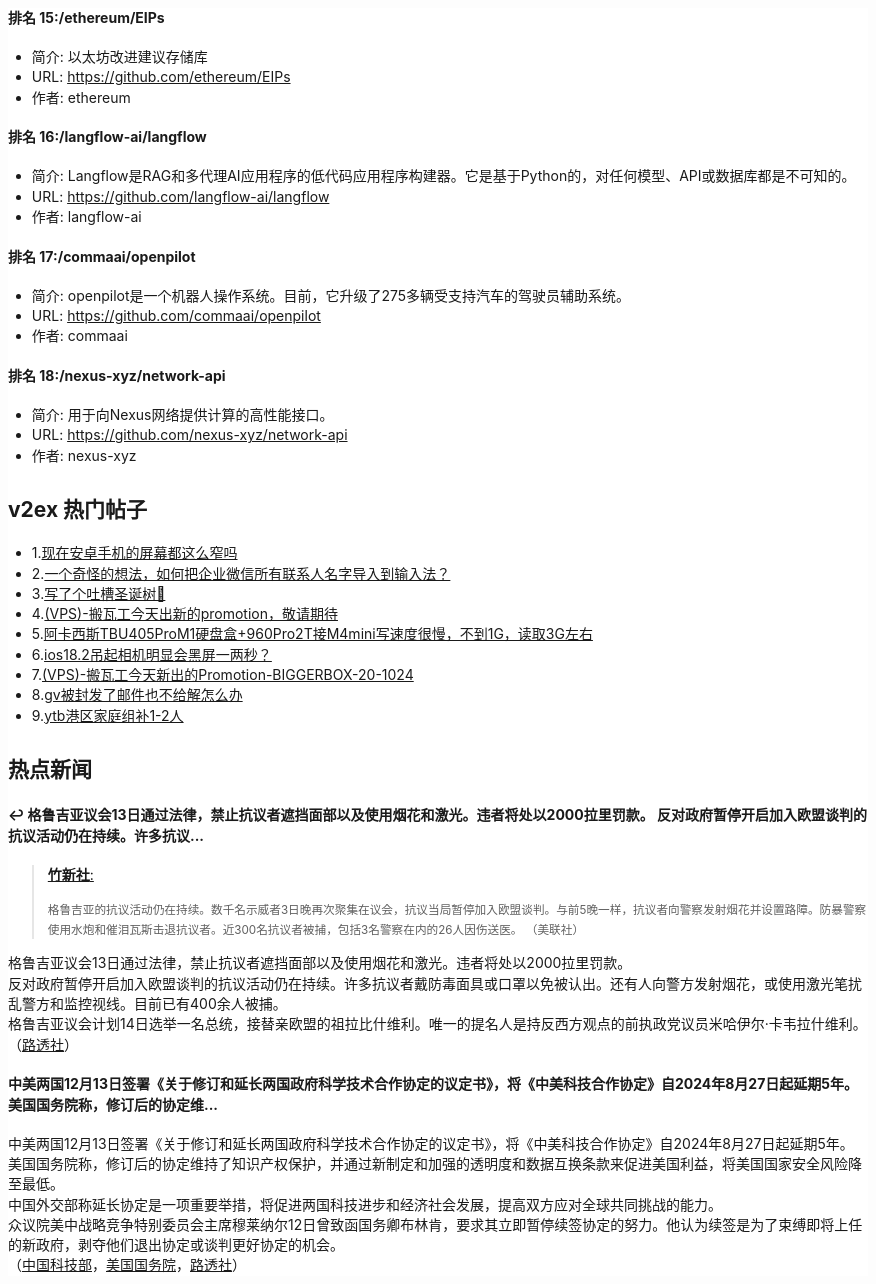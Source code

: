 #### 排名 15:/ethereum/EIPs
- 简介: 以太坊改进建议存储库
- URL: https://github.com/ethereum/EIPs
- 作者: ethereum 

#### 排名 16:/langflow-ai/langflow
- 简介: Langflow是RAG和多代理AI应用程序的低代码应用程序构建器。它是基于Python的，对任何模型、API或数据库都是不可知的。
- URL: https://github.com/langflow-ai/langflow
- 作者: langflow-ai 

#### 排名 17:/commaai/openpilot
- 简介: openpilot是一个机器人操作系统。目前，它升级了275多辆受支持汽车的驾驶员辅助系统。
- URL: https://github.com/commaai/openpilot
- 作者: commaai 

#### 排名 18:/nexus-xyz/network-api
- 简介: 用于向Nexus网络提供计算的高性能接口。
- URL: https://github.com/nexus-xyz/network-api
- 作者: nexus-xyz 

## v2ex 热门帖子

- 1.[现在安卓手机的屏幕都这么窄吗](https://www.v2ex.com/t/1097447#reply4)
- 2.[一个奇怪的想法，如何把企业微信所有联系人名字导入到输入法？](https://www.v2ex.com/t/1097449#reply4)
- 3.[写了个吐槽圣诞树🎄](https://www.v2ex.com/t/1097451#reply4)
- 4.[(VPS)-搬瓦工今天出新的promotion，敬请期待](https://www.v2ex.com/t/1097446#reply2)
- 5.[阿卡西斯TBU405ProM1硬盘盒+960Pro2T接M4mini写速度很慢，不到1G，读取3G左右](https://www.v2ex.com/t/1097448#reply1)
- 6.[ios18.2吊起相机明显会黑屏一两秒？](https://www.v2ex.com/t/1097450#reply0)
- 7.[(VPS)-搬瓦工今天新出的Promotion-BIGGERBOX-20-1024](https://www.v2ex.com/t/1097454#reply0)
- 8.[gv被封发了邮件也不给解怎么办](https://www.v2ex.com/t/1097455#reply0)
- 9.[ytb港区家庭组补1-2人](https://www.v2ex.com/t/1097456#reply0)
## 热点新闻

#### ↩️ 格鲁吉亚议会13日通过法律，禁止抗议者遮挡面部以及使用烟花和激光。违者将处以2000拉里罚款。 反对政府暂停开启加入欧盟谈判的抗议活动仍在持续。许多抗议...
<div class="rsshub-quote"><blockquote>                                    <p><a href="https://t.me/tnews365/32124"><b>竹新社</b>:</a></p>                                    <p><small>格鲁吉亚的抗议活动仍在持续。数千名示威者3日晚再次聚集在议会，抗议当局暂停加入欧盟谈判。与前5晚一样，抗议者向警察发射烟花并设置路障。防暴警察使用水炮和催泪瓦斯击退抗议者。近300名抗议者被捕，包括3名警察在内的26人因伤送医。 （美联社）</small></p>                                                                    </blockquote></div><p>格鲁吉亚议会13日通过法律，禁止抗议者遮挡面部以及使用烟花和激光。违者将处以2000拉里罚款。<br>反对政府暂停开启加入欧盟谈判的抗议活动仍在持续。许多抗议者戴防毒面具或口罩以免被认出。还有人向警方发射烟花，或使用激光笔扰乱警方和监控视线。目前已有400余人被捕。<br>格鲁吉亚议会计划14日选举一名总统，接替亲欧盟的祖拉比什维利。唯一的提名人是持反西方观点的前执政党议员米哈伊尔·卡韦拉什维利。<br>（<a href="https://www.reuters.com/world/europe/georgian-parliament-bans-face-masks-fireworks-protests-2024-12-13/" target="_blank" rel="noopener" onclick="return confirm('Open this link?\n\n'+this.href);">路透社</a>）</p>

#### 中美两国12月13日签署《关于修订和延长两国政府科学技术合作协定的议定书》，将《中美科技合作协定》自2024年8月27日起延期5年。 美国国务院称，修订后的协定维...
<p>中美两国12月13日签署《关于修订和延长两国政府科学技术合作协定的议定书》，将《中美科技合作协定》自2024年8月27日起延期5年。<br>美国国务院称，修订后的协定维持了知识产权保护，并通过新制定和加强的透明度和数据互换条款来促进美国利益，将美国国家安全风险降至最低。<br>中国外交部称延长协定是一项重要举措，将促进两国科技进步和经济社会发展，提高双方应对全球共同挑战的能力。<br>众议院美中战略竞争特别委员会主席穆莱纳尔12日曾致函国务卿布林肯，要求其立即暂停续签协定的努力。他认为续签是为了束缚即将上任的新政府，剥夺他们退出协定或谈判更好协定的机会。<br>（<a href="https://www.most.gov.cn/kjbgz/202412/t20241213_192688.html" target="_blank" rel="noopener" onclick="return confirm('Open this link?\n\n'+this.href);">中国科技部</a>，<a href="https://www.state.gov/amendment-and-extension-of-the-u-s-prc-science-and-technology-agreement-sta/" target="_blank" rel="noopener" onclick="return confirm('Open this link?\n\n'+this.href);">美国国务院</a>，<a href="https://www.reuters.com/world/biden-administration-inks-new-science-cooperation-deal-with-china-republicans-2024-12-13/" target="_blank" rel="noopener" onclick="return confirm('Open this link?\n\n'+this.href);">路透社</a>）</p>
